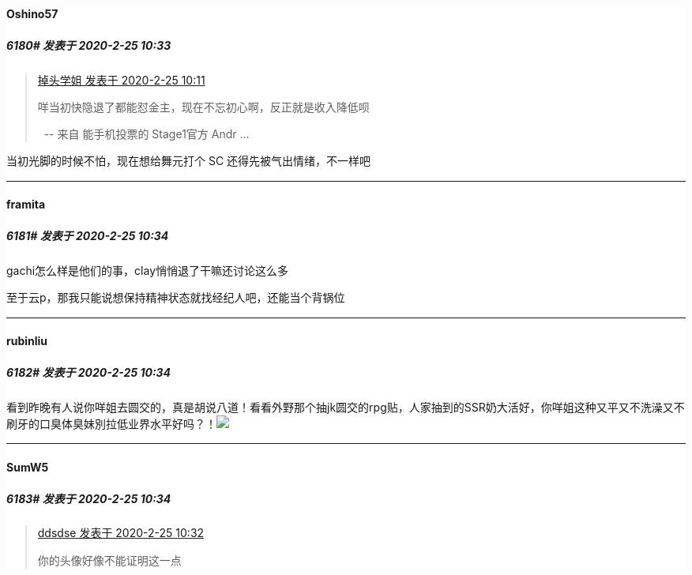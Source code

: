 ####  Oshino57  
##### 6180#       发表于 2020-2-25 10:33



<blockquote><a href="httphttps://bbs.saraba1st.com/2b/forum.php?mod=redirect&amp;goto=findpost&amp;pid=46518005&amp;ptid=1912063" target="_blank">掉头学姐 发表于 2020-2-25 10:11</a>

咩当初快隐退了都能怼金主，现在不忘初心啊，反正就是收入降低呗


  -- 来自 能手机投票的 Stage1官方 Andr ...</blockquote>
当初光脚的时候不怕，现在想给舞元打个 SC 还得先被气出情绪，不一样吧







-----

####  framita  
##### 6181#       发表于 2020-2-25 10:34




gachi怎么样是他们的事，clay悄悄退了干嘛还讨论这么多

至于云p，那我只能说想保持精神状态就找经纪人吧，还能当个背锅位







-----

####  rubinliu  
##### 6182#       发表于 2020-2-25 10:34




看到昨晚有人说你咩姐去圆交的，真是胡说八道！看看外野那个抽jk圆交的rpg贴，人家抽到的SSR奶大活好，你咩姐这种又平又不洗澡又不刷牙的口臭体臭妹別拉低业界水平好吗？！<img src="https://static.saraba1st.com/image/smiley/face2017/049.png" referrerpolicy="no-referrer">







-----

####  SumW5  
##### 6183#       发表于 2020-2-25 10:34



<blockquote><a href="httphttps://bbs.saraba1st.com/2b/forum.php?mod=redirect&amp;goto=findpost&amp;pid=46518235&amp;ptid=1912063" target="_blank">ddsdse 发表于 2020-2-25 10:32</a>

你的头像好像不能证明这一点

